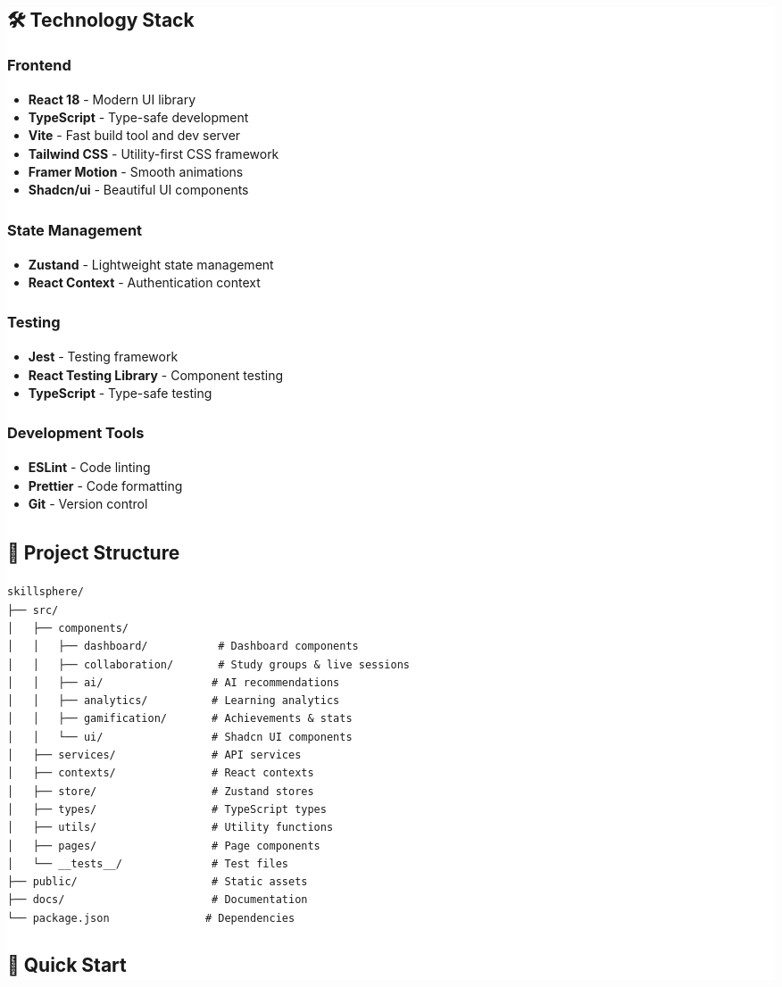 ## 🛠️ **Technology Stack**

### **Frontend**
- **React 18** - Modern UI library
- **TypeScript** - Type-safe development
- **Vite** - Fast build tool and dev server
- **Tailwind CSS** - Utility-first CSS framework
- **Framer Motion** - Smooth animations
- **Shadcn/ui** - Beautiful UI components

### **State Management**
- **Zustand** - Lightweight state management
- **React Context** - Authentication context

### **Testing**
- **Jest** - Testing framework
- **React Testing Library** - Component testing
- **TypeScript** - Type-safe testing

### **Development Tools**
- **ESLint** - Code linting
- **Prettier** - Code formatting
- **Git** - Version control

## 📁 **Project Structure**

```
skillsphere/
├── src/
│   ├── components/
│   │   ├── dashboard/           # Dashboard components
│   │   ├── collaboration/       # Study groups & live sessions
│   │   ├── ai/                 # AI recommendations
│   │   ├── analytics/          # Learning analytics
│   │   ├── gamification/       # Achievements & stats
│   │   └── ui/                 # Shadcn UI components
│   ├── services/               # API services
│   ├── contexts/               # React contexts
│   ├── store/                  # Zustand stores
│   ├── types/                  # TypeScript types
│   ├── utils/                  # Utility functions
│   ├── pages/                  # Page components
│   └── __tests__/              # Test files
├── public/                     # Static assets
├── docs/                       # Documentation
└── package.json               # Dependencies
```

## 🚀 **Quick Start**
